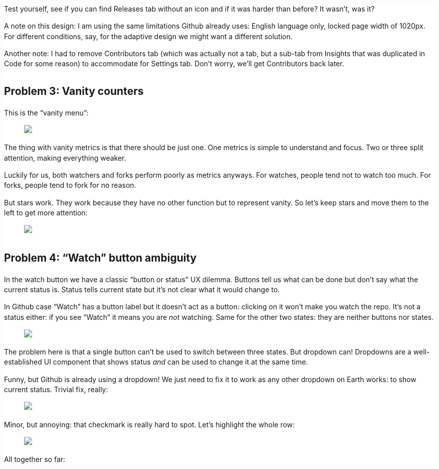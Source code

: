 Test yourself, see if you can find Releases tab without an icon and if it was harder than before? It wasn’t, was it?

A note on this design: I am using the same limitations Github already uses: English language only, locked page width of 1020px. For different conditions, say, for the adaptive design we might want a different solution.

Another note: I had to remove Contributors tab (which was actually not a tab, but a sub-tab from Insights that was duplicated in Code for some reason) to accommodate for Settings tab. Don’t worry, we’ll get Contributors back later.

## Problem 3: Vanity counters

This is the “vanity menu”:

<figure class="w400"><img src="./70_vanity.png" /></figure>

The thing with vanity metrics is that there should be just one. One metrics is simple to understand and focus. Two or three split attention, making everything weaker.

Luckily for us, both watchers and forks perform poorly as metrics anyways. For watches, people tend not to watch too much. For forks, people tend to fork for no reason.

But stars work. They work because they have no other function but to represent vanity. So let’s keep stars and move them to the left to get more attention:

<figure class="w400"><img src="./73_vanity.png" /></figure>

## Problem 4: “Watch” button ambiguity

In the watch button we have a classic “button or status” UX dilemma. Buttons tell us what can be done but don’t say what the current status is. Status tells current state but it’s not clear what it would change to.

In Github case “Watch” has a button label but it doesn’t act as a button: clicking on it won’t make you watch the repo. It’s not a status either: if you see “Watch” it means you are _not_ watching. Same for the other two states: they are neither buttons nor states.

<figure class="w768"><img src="./75_vanity.png" /></figure>

The problem here is that a single button can’t be used to switch between three states. But dropdown can! Dropdowns are a well-established UI component that shows status _and_ can be used to change it at the same time.

Funny, but Github is already using a dropdown! We just need to fix it to work as any other dropdown on Earth works: to show current status. Trivial fix, really:

<figure class="w500"><img src="./77_vanity.png" /></figure>

Minor, but annoying: that checkmark is really hard to spot. Let’s highlight the whole row:

<figure class="w500"><img src="./78_vanity.png" /></figure>

All together so far:
